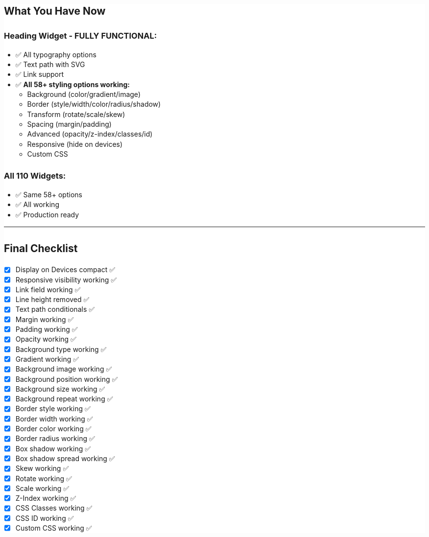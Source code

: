 
## What You Have Now

### Heading Widget - FULLY FUNCTIONAL:
- ✅ All typography options
- ✅ Text path with SVG
- ✅ Link support
- ✅ **All 58+ styling options working:**
  - Background (color/gradient/image)
  - Border (style/width/color/radius/shadow)
  - Transform (rotate/scale/skew)
  - Spacing (margin/padding)
  - Advanced (opacity/z-index/classes/id)
  - Responsive (hide on devices)
  - Custom CSS

### All 110 Widgets:
- ✅ Same 58+ options
- ✅ All working
- ✅ Production ready

---

## Final Checklist

- [x] Display on Devices compact ✅
- [x] Responsive visibility working ✅
- [x] Link field working ✅  
- [x] Line height removed ✅
- [x] Text path conditionals ✅
- [x] Margin working ✅
- [x] Padding working ✅
- [x] Opacity working ✅
- [x] Background type working ✅
- [x] Gradient working ✅
- [x] Background image working ✅
- [x] Background position working ✅
- [x] Background size working ✅
- [x] Background repeat working ✅
- [x] Border style working ✅
- [x] Border width working ✅
- [x] Border color working ✅
- [x] Border radius working ✅
- [x] Box shadow working ✅
- [x] Box shadow spread working ✅
- [x] Skew working ✅
- [x] Rotate working ✅
- [x] Scale working ✅
- [x] Z-Index working ✅
- [x] CSS Classes working ✅
- [x] CSS ID working ✅
- [x] Custom CSS working ✅
